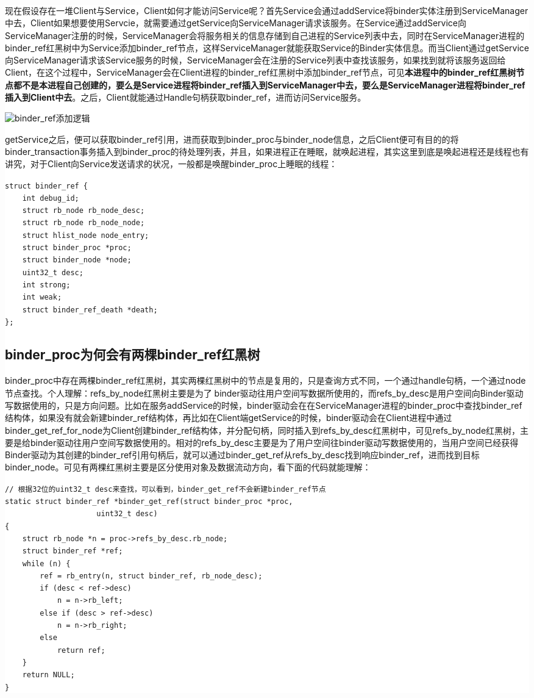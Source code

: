现在假设存在一堆Client与Service，Client如何才能访问Service呢？首先Service会通过addService将binder实体注册到ServiceManager中去，Client如果想要使用Servcie，就需要通过getService向ServiceManager请求该服务。在Service通过addService向ServiceManager注册的时候，ServiceManager会将服务相关的信息存储到自己进程的Service列表中去，同时在ServiceManager进程的binder_ref红黑树中为Service添加binder_ref节点，这样ServiceManager就能获取Service的Binder实体信息。而当Client通过getService向ServiceManager请求该Service服务的时候，ServiceManager会在注册的Service列表中查找该服务，如果找到就将该服务返回给Client，在这个过程中，ServiceManager会在Client进程的binder_ref红黑树中添加binder_ref节点，可见**本进程中的binder_ref红黑树节点都不是本进程自己创建的，要么是Service进程将binder_ref插入到ServiceManager中去，要么是ServiceManager进程将binder_ref插入到Client中去**。之后，Client就能通过Handle句柄获取binder_ref，进而访问Service服务。

![binder_ref添加逻辑](http://upload-images.jianshu.io/upload_images/1460468-6cec53bfbbdc0aa1.jpg?imageMogr2/auto-orient/strip%7CimageView2/2/w/1240)

getService之后，便可以获取binder_ref引用，进而获取到binder_proc与binder_node信息，之后Client便可有目的的将binder_transaction事务插入到binder_proc的待处理列表，并且，如果进程正在睡眠，就唤起进程，其实这里到底是唤起进程还是线程也有讲究，对于Client向Service发送请求的状况，一般都是唤醒binder_proc上睡眠的线程：

	struct binder_ref {
		int debug_id;
		struct rb_node rb_node_desc;
		struct rb_node rb_node_node;
		struct hlist_node node_entry;
		struct binder_proc *proc;
		struct binder_node *node;
		uint32_t desc;
		int strong;
		int weak;
		struct binder_ref_death *death;
	};
 

##  binder_proc为何会有两棵binder_ref红黑树
 
binder_proc中存在两棵binder_ref红黑树，其实两棵红黑树中的节点是复用的，只是查询方式不同，一个通过handle句柄，一个通过node节点查找。个人理解：refs_by_node红黑树主要是为了
binder驱动往用户空间写数据所使用的，而refs_by_desc是用户空间向Binder驱动写数据使用的，只是方向问题。比如在服务addService的时候，binder驱动会在在ServiceManager进程的binder_proc中查找binder_ref结构体，如果没有就会新建binder_ref结构体，再比如在Client端getService的时候，binder驱动会在Client进程中通过 binder_get_ref_for_node为Client创建binder_ref结构体，并分配句柄，同时插入到refs_by_desc红黑树中，可见refs_by_node红黑树，主要是给binder驱动往用户空间写数据使用的。相对的refs_by_desc主要是为了用户空间往binder驱动写数据使用的，当用户空间已经获得Binder驱动为其创建的binder_ref引用句柄后，就可以通过binder_get_ref从refs_by_desc找到响应binder_ref，进而找到目标binder_node。可见有两棵红黑树主要是区分使用对象及数据流动方向，看下面的代码就能理解：

	// 根据32位的uint32_t desc来查找，可以看到，binder_get_ref不会新建binder_ref节点
	static struct binder_ref *binder_get_ref(struct binder_proc *proc,
						 uint32_t desc)
	{
		struct rb_node *n = proc->refs_by_desc.rb_node;
		struct binder_ref *ref;
		while (n) {
			ref = rb_entry(n, struct binder_ref, rb_node_desc);
			if (desc < ref->desc)
				n = n->rb_left;
			else if (desc > ref->desc)
				n = n->rb_right;
			else
				return ref;
		}
		return NULL;
	}
